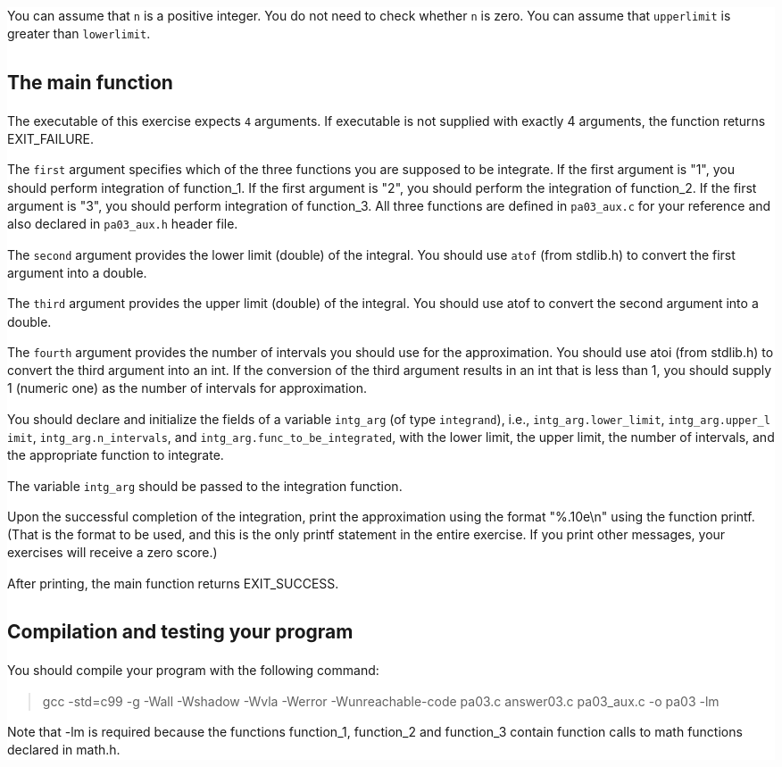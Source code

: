 You can assume that `n` is a positive integer. You do not need to check whether `n` is zero. You can assume that `upperlimit` is greater than `lowerlimit`.


##  The main function 

The executable of this exercise expects `4` arguments.  If executable is
not supplied with exactly 4 arguments, the function returns EXIT_FAILURE.

The `first` argument specifies which of the three functions you are supposed
to be integrate.  If the first argument is "1", you should
perform integration of function_1.  If the first argument is "2", you should perform the integration
of function_2.  If the first argument is "3", you should
perform integration
of function_3. All three functions are defined in `pa03_aux.c` for your reference and also declared in `pa03_aux.h` header file.

The `second` argument provides the lower limit (double) of the integral. 
You should use `atof` (from stdlib.h) to convert the first argument into a double.

The `third` argument provides the upper limit (double) of the integral. 
You should use atof to convert the second argument into a double.

The `fourth` argument provides the number of intervals you should use for the
approximation.  You should use atoi (from stdlib.h) to convert the
third argument into an int.  If the conversion of the third argument results 
in an int that is less than 1, you should supply 1 (numeric one) as the number
of intervals for approximation.

You should declare and initialize the fields of a variable `intg_arg`
(of type `integrand`), i.e., `intg_arg.lower_limit`, `intg_arg.upper_limit`, 
`intg_arg.n_intervals`, and `intg_arg.func_to_be_integrated`, with the lower 
limit, the upper limit, the number of intervals, and the appropriate 
function to integrate.

The variable `intg_arg` should be passed to the integration function.  

Upon the successful completion of the integration, print
the approximation using the format "%.10e\n" using the function
printf. (That is the format to be used, and this is the only printf
statement in the entire exercise.  If you print other messages, your
exercises will receive a zero score.)

After printing, the main function returns EXIT_SUCCESS.

## Compilation and testing your program 

You should compile your program with the following command:

> gcc -std=c99 -g -Wall -Wshadow -Wvla -Werror -Wunreachable-code pa03.c answer03.c pa03_aux.c -o pa03 -lm

Note that -lm is required because the functions function_1, function_2 and function_3 contain 
function calls to math functions declared in math.h.
